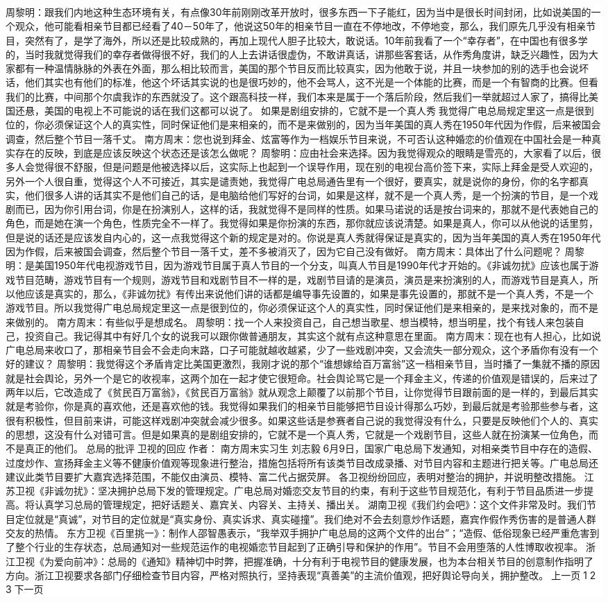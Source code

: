 周黎明：跟我们内地这种生态环境有关，有点像30年前刚刚改革开放时，很多东西一下子能红，因为当中是很长时间封闭，比如说美国的一个观众，他可能看相亲节目都已经看了40－50年了，他说这50年的相亲节目一直在不停地改，不停地变，那么，我们原先几乎没有相亲节目，突然有了，是学了海外，所以还是比较成熟的，再加上现代人胆子比较大，敢说话。10年前我看了一个“幸存者”，在中国也有很多学的，当时我就觉得我们的幸存者做得很不好，我们的人上去讲话很虚伪，不敢讲真话，讲那些客套话，从作秀角度讲，缺乏兴趣性，因为大家都有一种温情脉脉的外表在外面，那么相比较而言，美国的那个节目反而比较真实，因为他敢于说，并且一块参加的别的选手也会说坏话，他们其实也有他们的标准，他这个坏话其实说的也是很巧妙的，他不会骂人，这不光是一个体能的比赛，而是一个有智商的比赛。但看我们的比赛，中间那个尔虞我诈的东西就没了。这个跟高科技一样，我们本来是属于一个落后阶段，然后我们一举就超过人家了，搞得比美国还悬，美国的电视上不可能说的话在我们这都可以说了。
如果是剧组安排的，它就不是一个真人秀
我觉得广电总局规定里这一点是很到位的，你必须保证这个人的真实性，同时保证他们是来相亲的，而不是来做别的，因为当年美国的真人秀在1950年代因为作假，后来被国会调查，然后整个节目一落千丈。
南方周末：您也说到拜金、炫富等作为一档娱乐节目来说，不可否认这种婚恋的价值观在中国社会是一种真实存在的反映，到底是应该反映这个状态还是该怎么做呢？
周黎明：应由社会来选择。因为我觉得观众的眼睛是雪亮的，大家看了以后，很多人会觉得很不舒服，但是问题是他被选择以后，这实际上也起到一个误导作用，现在别的电视台高价签下来，实际上拜金是受人欢迎的，另外一个人很自重，觉得这个人不可接近，其实是谴责她，我觉得广电总局通告里有一个很好，要真实，就是说你的身份，你的名字都真实，他们很多人讲的话其实不是他们自己的话，是电脑给他们写好的台词，如果是这样，就不是一个真人秀，是一个扮演的节目，是一个戏剧而已，因为你引用台词，你是在扮演别人，这样的话，我就觉得不是同样的性质。如果马诺说的话是按台词来的，那就不是代表她自己的角色，而是她在演一个角色，性质完全不一样了。我觉得如果是你扮演的东西，那你就应该说清楚。如果是真人，你可以从他说的话里剪，但是说的话还是应该发自内心的，这一点我觉得这个新的规定是对的。你说是真人秀就得保证是真实的，因为当年美国的真人秀在1950年代因为作假，后来被国会调查，然后整个节目一落千丈，差不多被消灭了，因为它自己没有做好。
南方周末：具体出了什么问题呢？
周黎明：是美国1950年代电视游戏节目，因为游戏节目属于真人节目的一个分支，叫真人节目是1990年代才开始的。《非诚勿扰》应该也属于游戏节目范畴，游戏节目有一个规则，游戏节目和戏剧节目不一样的是，戏剧节目请的是演员，演员是来扮演别的人，而游戏节目是真人，所以他应该是真实的，那么，《非诚勿扰》有传出来说他们讲的话都是编导事先设置的，如果是事先设置的，那就不是一个真人秀，不是一个游戏节目。所以我觉得广电总局规定里这一点是很到位的，你必须保证这个人的真实性，同时保证他们是来相亲的，是来找对象的，而不是来做别的。
南方周末：有些似乎是想成名。
周黎明：找一个人来投资自己，自己想当歌星、想当模特，想当明星，找个有钱人来包装自己，投资自己。我记得其中有好几个女的说我可以跟你做普通朋友，其实这个就有点这种意思在里面。
南方周末：现在也有人担心，比如说广电总局来收口了，那相亲节目会不会走向末路，口子可能就越收越紧，少了一些戏剧冲突，又会流失一部分观众，这个矛盾你有没有一个好的建议？
周黎明：我觉得这个矛盾肯定比美国更激烈，我刚才说的那个“谁想嫁给百万富翁”这一档相亲节目，当时播了一集就不播的原因就是社会舆论，另外一个是它的收视率，这两个加在一起才使它很短命。社会舆论骂它是一个拜金主义，传递的价值观是错误的，后来过了两年以后，它改造成了《贫民百万富翁》，《贫民百万富翁》就从观念上颠覆了以前那个节目，让你觉得节目跟前面的是一样的，到最后其实就是考验你，你是真的喜欢他，还是喜欢他的钱。我觉得如果我们的相亲节目能够把节目设计得那么巧妙，到最后就是考验那些参与者，这很有积极性，但目前来讲，可能这样戏剧冲突就会减少很多。如果这些话是参赛者自己说的我觉得没有什么，只要是反映他们个人的、真实的思想，这没有什么对错可言。但是如果真的是剧组安排的，它就不是一个真人秀，它就是一个戏剧节目，这些人就在扮演某一位角色，而不是真正的他们。
总局的批评 卫视的回应
作者： 南方周末实习生 刘志毅
6月9日，国家广电总局下发通知，对相亲类节目中存在的造假、过度炒作、宣扬拜金主义等不健康价值观等现象进行整治，措施包括将所有该类节目改成录播、对节目内容和主题进行把关等。广电总局还建议此类节目要扩大嘉宾选择范围，不能仅由演员、模特、富二代占据荧屏。
各卫视纷纷回应，表明对整治的拥护，并说明整改措施。
江苏卫视《非诚勿扰》：坚决拥护总局下发的管理规定。广电总局对婚恋交友节目的约束，有利于这些节目规范化，有利于节目品质进一步提高。将认真学习总局的管理规定，把好话题关、嘉宾关、内容关、主持关、播出关。
湖南卫视《我们约会吧》：这个文件非常及时。我们节目定位就是“真诚”，对节目的定位就是“真实身份、真实诉求、真实碰撞”。我们绝对不会去刻意炒作话题，嘉宾作假作秀伤害的是普通人群交友的热情。
东方卫视《百里挑一》：制作人邵智愚表示，“我举双手拥护广电总局的这两个文件的出台”；“造假、低俗现象已经严重危害到了整个行业的生存状态，总局通知对一些规范运作的电视婚恋节目起到了正确引导和保护的作用”。节目不会用堕落的人性博取收视率。
浙江卫视《为爱向前冲》：总局的《通知》精神切中时弊，把握准确，十分有利于电视节目的健康发展，也为本台相关节目的创意制作指明了方向。浙江卫视要求各部门仔细检查节目内容，严格对照执行，坚持表现“真善美”的主流价值观，把好舆论导向关，拥护整改。
上一页
1
2
3
下一页

